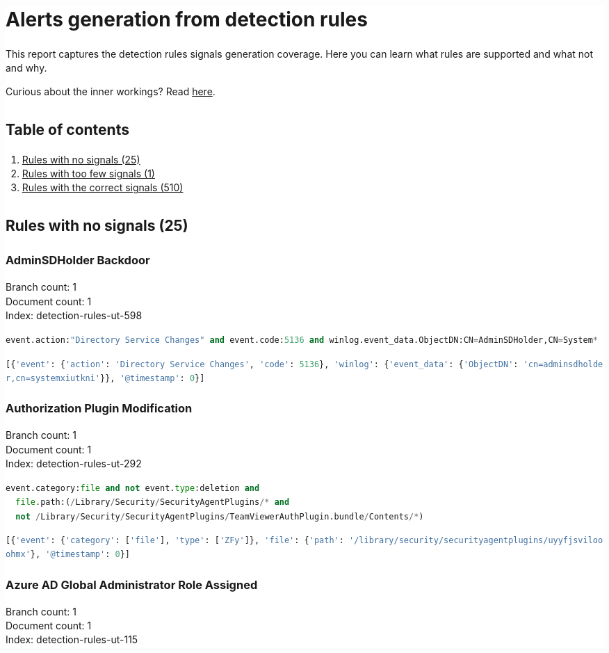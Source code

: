 # Alerts generation from detection rules

This report captures the detection rules signals generation coverage. Here you can
learn what rules are supported and what not and why.

Curious about the inner workings? Read [here](signals_generation.md).

## Table of contents
   1. [Rules with no signals (25)](#rules-with-no-signals-25)
   1. [Rules with too few signals (1)](#rules-with-too-few-signals-1)
   1. [Rules with the correct signals (510)](#rules-with-the-correct-signals-510)

## Rules with no signals (25)

### AdminSDHolder Backdoor

Branch count: 1  
Document count: 1  
Index: detection-rules-ut-598

```python
event.action:"Directory Service Changes" and event.code:5136 and winlog.event_data.ObjectDN:CN=AdminSDHolder,CN=System*
```

```python
[{'event': {'action': 'Directory Service Changes', 'code': 5136}, 'winlog': {'event_data': {'ObjectDN': 'cn=adminsdholder,cn=systemxiutkni'}}, '@timestamp': 0}]
```



### Authorization Plugin Modification

Branch count: 1  
Document count: 1  
Index: detection-rules-ut-292

```python
event.category:file and not event.type:deletion and
  file.path:(/Library/Security/SecurityAgentPlugins/* and
  not /Library/Security/SecurityAgentPlugins/TeamViewerAuthPlugin.bundle/Contents/*)
```

```python
[{'event': {'category': ['file'], 'type': ['ZFy']}, 'file': {'path': '/library/security/securityagentplugins/uyyfjsvilooohmx'}, '@timestamp': 0}]
```



### Azure AD Global Administrator Role Assigned

Branch count: 1  
Document count: 1  
Index: detection-rules-ut-115
